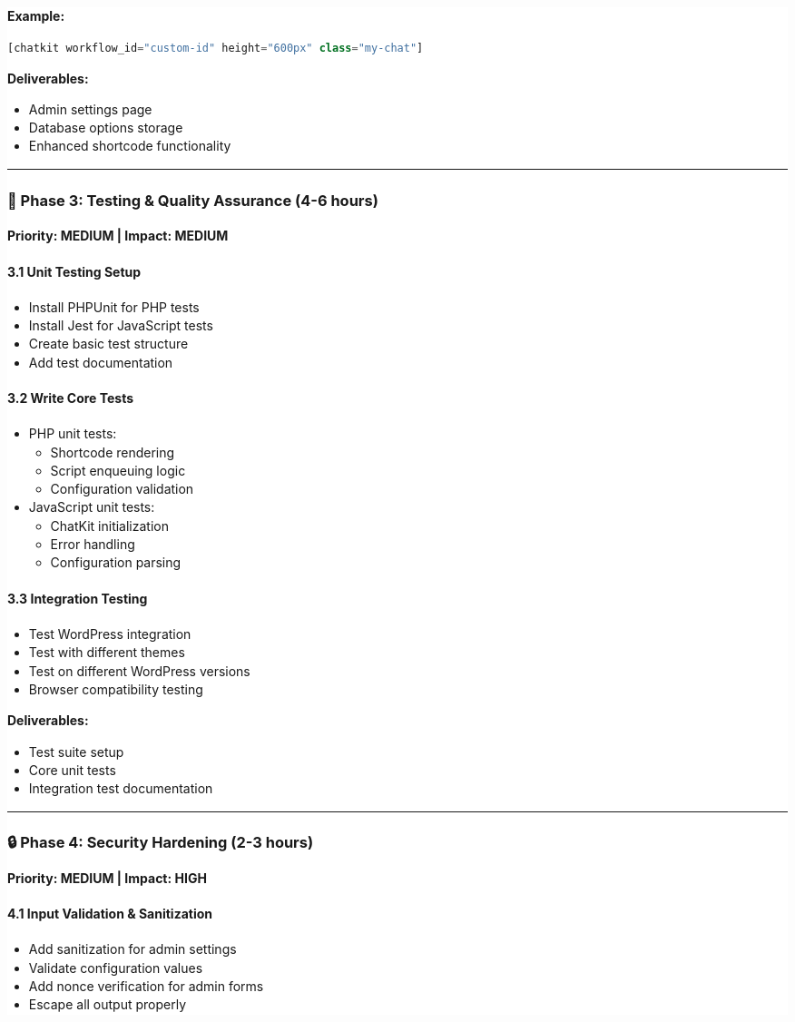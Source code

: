 **Example:**
```php
[chatkit workflow_id="custom-id" height="600px" class="my-chat"]
```

**Deliverables:**
- Admin settings page
- Database options storage
- Enhanced shortcode functionality

---

### 🧪 Phase 3: Testing & Quality Assurance (4-6 hours)
**Priority: MEDIUM | Impact: MEDIUM**

#### 3.1 Unit Testing Setup
- Install PHPUnit for PHP tests
- Install Jest for JavaScript tests
- Create basic test structure
- Add test documentation

#### 3.2 Write Core Tests
- PHP unit tests:
  - Shortcode rendering
  - Script enqueuing logic
  - Configuration validation
- JavaScript unit tests:
  - ChatKit initialization
  - Error handling
  - Configuration parsing

#### 3.3 Integration Testing
- Test WordPress integration
- Test with different themes
- Test on different WordPress versions
- Browser compatibility testing

**Deliverables:**
- Test suite setup
- Core unit tests
- Integration test documentation

---

### 🔒 Phase 4: Security Hardening (2-3 hours)
**Priority: MEDIUM | Impact: HIGH**

#### 4.1 Input Validation & Sanitization
- Add sanitization for admin settings
- Validate configuration values
- Add nonce verification for admin forms
- Escape all output properly
